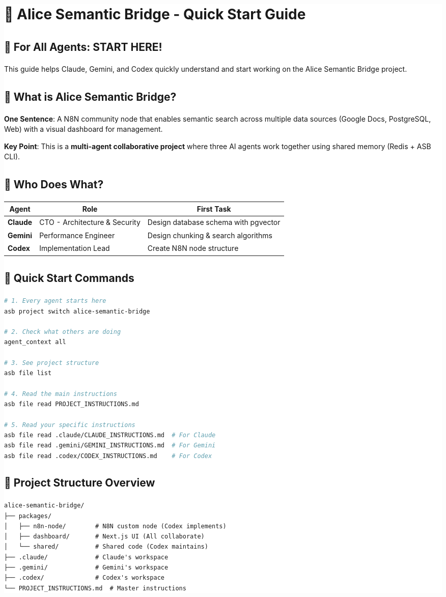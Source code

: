 # 🚀 Alice Semantic Bridge - Quick Start Guide

## 📌 For All Agents: START HERE!

This guide helps Claude, Gemini, and Codex quickly understand and start working on the Alice Semantic Bridge project.

## 🎯 What is Alice Semantic Bridge?

**One Sentence**: A N8N community node that enables semantic search across multiple data sources (Google Docs, PostgreSQL, Web) with a visual dashboard for management.

**Key Point**: This is a **multi-agent collaborative project** where three AI agents work together using shared memory (Redis + ASB CLI).

## 👥 Who Does What?

| Agent | Role | First Task |
|-------|------|------------|
| **Claude** | CTO - Architecture & Security | Design database schema with pgvector |
| **Gemini** | Performance Engineer | Design chunking & search algorithms |
| **Codex** | Implementation Lead | Create N8N node structure |

## 🏃 Quick Start Commands

```bash
# 1. Every agent starts here
asb project switch alice-semantic-bridge

# 2. Check what others are doing
agent_context all

# 3. See project structure
asb file list

# 4. Read the main instructions
asb file read PROJECT_INSTRUCTIONS.md

# 5. Read your specific instructions
asb file read .claude/CLAUDE_INSTRUCTIONS.md  # For Claude
asb file read .gemini/GEMINI_INSTRUCTIONS.md  # For Gemini
asb file read .codex/CODEX_INSTRUCTIONS.md    # For Codex
```

## 📁 Project Structure Overview

```
alice-semantic-bridge/
├── packages/
│   ├── n8n-node/        # N8N custom node (Codex implements)
│   ├── dashboard/       # Next.js UI (All collaborate)
│   └── shared/          # Shared code (Codex maintains)
├── .claude/             # Claude's workspace
├── .gemini/             # Gemini's workspace
├── .codex/              # Codex's workspace
└── PROJECT_INSTRUCTIONS.md  # Master instructions
```
